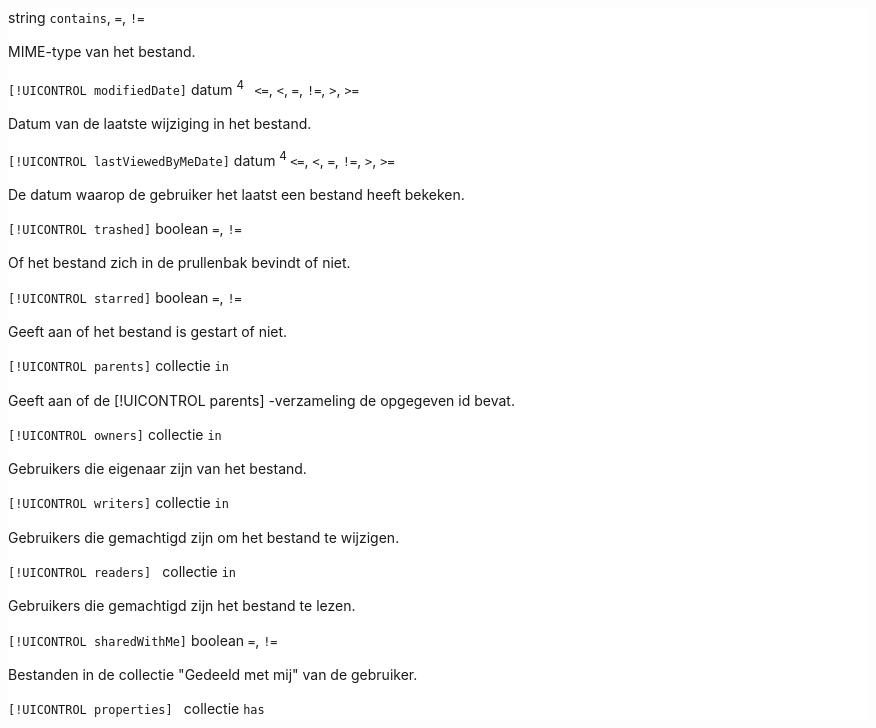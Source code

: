    <td> string</td> 
   <td><code>contains</code>, <code>=</code>, <code>!=</code></td> 
   <td> <p> MIME-type van het bestand.</p> </td> 
  </tr> 
  <tr> 
   <td><code>[!UICONTROL modifiedDate]</code> </td> 
   <td> datum <sup> 4 </sup></td> 
   <td><code> &lt;=</code>, <code>&lt;</code>, <code>=</code>, <code>!=</code>, <code>></code>, <code>>=</code></td> 
   <td> <p> Datum van de laatste wijziging in het bestand.</p> </td> 
  </tr> 
  <tr> 
   <td><code>[!UICONTROL lastViewedByMeDate]</code> </td> 
   <td> datum <sup> 4 </sup></td> 
   <td><code>&lt;=</code>, <code>&lt;</code>, <code>=</code>, <code>!=</code>, <code>></code>, <code>>=</code></td> 
   <td> <p> De datum waarop de gebruiker het laatst een bestand heeft bekeken.</p> </td> 
  </tr> 
  <tr> 
   <td><code>[!UICONTROL trashed]</code></td> 
   <td>boolean </td> 
   <td><code>=</code>, <code>!=</code></td> 
   <td> <p> Of het bestand zich in de prullenbak bevindt of niet.</p> </td> 
  </tr> 
  <tr> 
   <td><code>[!UICONTROL starred]</code></td> 
   <td>boolean </td> 
   <td><code>=</code>, <code>!=</code></td> 
   <td> <p>Geeft aan of het bestand is gestart of niet.</p> </td> 
  </tr> 
  <tr> 
   <td><code>[!UICONTROL parents]</code></td> 
   <td>collectie </td> 
   <td><code>in </code> </td> 
   <td> <p>Geeft aan of de [!UICONTROL parents] -verzameling de opgegeven id bevat.</p> </td> 
  </tr> 
  <tr> 
   <td><code>[!UICONTROL owners]</code></td> 
   <td>collectie </td> 
   <td><code>in </code> </td> 
   <td> <p>Gebruikers die eigenaar zijn van het bestand.</p> </td> 
  </tr> 
  <tr> 
   <td><code>[!UICONTROL writers]</code></td> 
   <td>collectie </td> 
   <td><code>in </code> </td> 
   <td> <p>Gebruikers die gemachtigd zijn om het bestand te wijzigen.</p> </td> 
  </tr> 
  <tr> 
   <td><code>[!UICONTROL readers] </code> </td> 
   <td>collectie </td> 
   <td><code>in </code> </td> 
   <td> <p>Gebruikers die gemachtigd zijn het bestand te lezen.</p> </td> 
  </tr> 
  <tr> 
   <td><code>[!UICONTROL sharedWithMe]</code> </td> 
   <td>boolean </td> 
   <td><code>=</code>, <code>!=</code></td> 
   <td> <p> Bestanden in de collectie "Gedeeld met mij" van de gebruiker.</p> </td> 
  </tr> 
  <tr> 
   <td><code>[!UICONTROL properties] </code> </td> 
   <td>collectie</td> 
   <td><code>has </code> </td> 